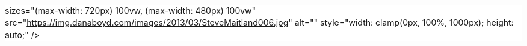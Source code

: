 sizes="(max-width: 720px) 100vw, (max-width: 480px) 100vw"
src="https://img.danaboyd.com/images/2013/03/SteveMaitland006.jpg"
alt=""
style="width: clamp(0px, 100%, 1000px); height: auto;"
/>
<img
srcset="https://img.danaboyd.com/images/2013/03/SteveMaitland007_720.avif 720w, https://img.danaboyd.com/images/2013/03/SteveMaitland007_480.avif 480w"
sizes="(max-width: 720px) 100vw, (max-width: 480px) 100vw"
src="https://img.danaboyd.com/images/2013/03/SteveMaitland007.jpg"
alt=""
style="width: clamp(0px, 100%, 1000px); height: auto;"
/>
<img
srcset="https://img.danaboyd.com/images/2013/03/SteveMaitland008_720.avif 720w, https://img.danaboyd.com/images/2013/03/SteveMaitland008_480.avif 480w"
sizes="(max-width: 720px) 100vw, (max-width: 480px) 100vw"
src="https://img.danaboyd.com/images/2013/03/SteveMaitland008.jpg"
alt=""
style="width: clamp(0px, 100%, 1000px); height: auto;"
/>


